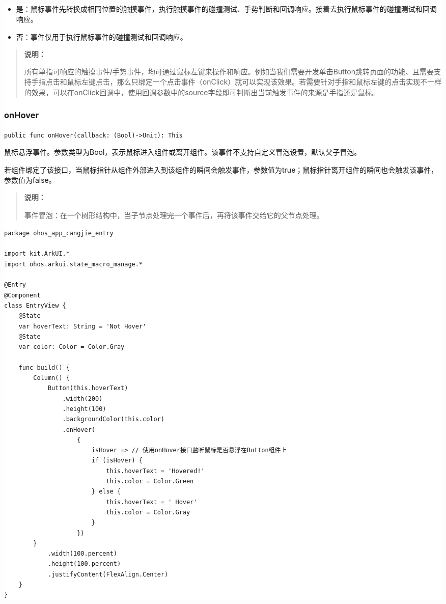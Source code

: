 - 是：鼠标事件先转换成相同位置的触摸事件，执行触摸事件的碰撞测试、手势判断和回调响应。接着去执行鼠标事件的碰撞测试和回调响应。

- 否：事件仅用于执行鼠标事件的碰撞测试和回调响应。

> **说明：**
>
> 所有单指可响应的触摸事件/手势事件，均可通过鼠标左键来操作和响应。例如当我们需要开发单击Button跳转页面的功能、且需要支持手指点击和鼠标左键点击，那么只绑定一个点击事件（onClick）就可以实现该效果。若需要针对手指和鼠标左键的点击实现不一样的效果，可以在onClick回调中，使用回调参数中的source字段即可判断出当前触发事件的来源是手指还是鼠标。

### onHover

```cangjie
public func onHover(callback: (Bool)->Unit): This
```

鼠标悬浮事件。参数类型为Bool，表示鼠标进入组件或离开组件。该事件不支持自定义冒泡设置，默认父子冒泡。

若组件绑定了该接口，当鼠标指针从组件外部进入到该组件的瞬间会触发事件，参数值为true；鼠标指针离开组件的瞬间也会触发该事件，参数值为false。

> **说明：**
>
> 事件冒泡：在一个树形结构中，当子节点处理完一个事件后，再将该事件交给它的父节点处理。

 

```cangjie
package ohos_app_cangjie_entry

import kit.ArkUI.*
import ohos.arkui.state_macro_manage.*

@Entry
@Component
class EntryView {
    @State
    var hoverText: String = 'Not Hover'
    @State
    var color: Color = Color.Gray

    func build() {
        Column() {
            Button(this.hoverText)
                .width(200)
                .height(100)
                .backgroundColor(this.color)
                .onHover(
                    {
                        isHover => // 使用onHover接口监听鼠标是否悬浮在Button组件上
                        if (isHover) {
                            this.hoverText = 'Hovered!'
                            this.color = Color.Green
                        } else {
                            this.hoverText = ' Hover'
                            this.color = Color.Gray
                        }
                    })
        }
            .width(100.percent)
            .height(100.percent)
            .justifyContent(FlexAlign.Center)
    }
}

```
